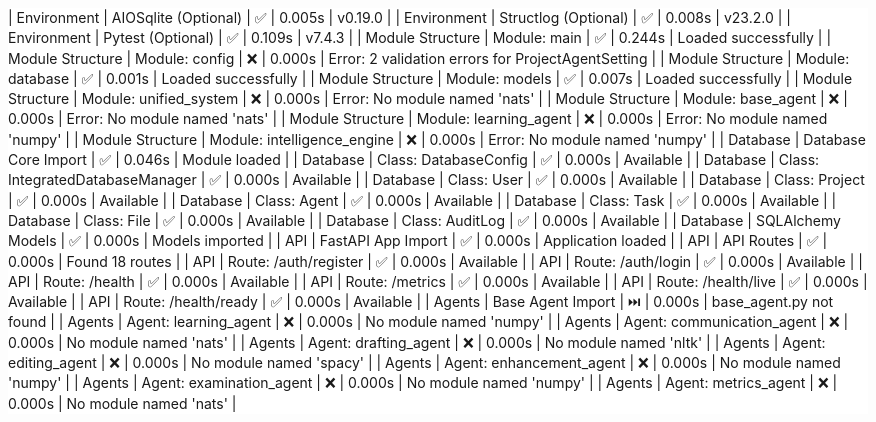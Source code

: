 | Environment | AIOSqlite (Optional) | ✅ | 0.005s | v0.19.0 |
| Environment | Structlog (Optional) | ✅ | 0.008s | v23.2.0 |
| Environment | Pytest (Optional) | ✅ | 0.109s | v7.4.3 |
| Module Structure | Module: main | ✅ | 0.244s | Loaded successfully |
| Module Structure | Module: config | ❌ | 0.000s | Error: 2 validation errors for ProjectAgentSetting |
| Module Structure | Module: database | ✅ | 0.001s | Loaded successfully |
| Module Structure | Module: models | ✅ | 0.007s | Loaded successfully |
| Module Structure | Module: unified_system | ❌ | 0.000s | Error: No module named 'nats' |
| Module Structure | Module: base_agent | ❌ | 0.000s | Error: No module named 'nats' |
| Module Structure | Module: learning_agent | ❌ | 0.000s | Error: No module named 'numpy' |
| Module Structure | Module: intelligence_engine | ❌ | 0.000s | Error: No module named 'numpy' |
| Database | Database Core Import | ✅ | 0.046s | Module loaded |
| Database | Class: DatabaseConfig | ✅ | 0.000s | Available |
| Database | Class: IntegratedDatabaseManager | ✅ | 0.000s | Available |
| Database | Class: User | ✅ | 0.000s | Available |
| Database | Class: Project | ✅ | 0.000s | Available |
| Database | Class: Agent | ✅ | 0.000s | Available |
| Database | Class: Task | ✅ | 0.000s | Available |
| Database | Class: File | ✅ | 0.000s | Available |
| Database | Class: AuditLog | ✅ | 0.000s | Available |
| Database | SQLAlchemy Models | ✅ | 0.000s | Models imported |
| API | FastAPI App Import | ✅ | 0.000s | Application loaded |
| API | API Routes | ✅ | 0.000s | Found 18 routes |
| API | Route: /auth/register | ✅ | 0.000s | Available |
| API | Route: /auth/login | ✅ | 0.000s | Available |
| API | Route: /health | ✅ | 0.000s | Available |
| API | Route: /metrics | ✅ | 0.000s | Available |
| API | Route: /health/live | ✅ | 0.000s | Available |
| API | Route: /health/ready | ✅ | 0.000s | Available |
| Agents | Base Agent Import | ⏭️ | 0.000s | base_agent.py not found |
| Agents | Agent: learning_agent | ❌ | 0.000s | No module named 'numpy' |
| Agents | Agent: communication_agent | ❌ | 0.000s | No module named 'nats' |
| Agents | Agent: drafting_agent | ❌ | 0.000s | No module named 'nltk' |
| Agents | Agent: editing_agent | ❌ | 0.000s | No module named 'spacy' |
| Agents | Agent: enhancement_agent | ❌ | 0.000s | No module named 'numpy' |
| Agents | Agent: examination_agent | ❌ | 0.000s | No module named 'numpy' |
| Agents | Agent: metrics_agent | ❌ | 0.000s | No module named 'nats' |